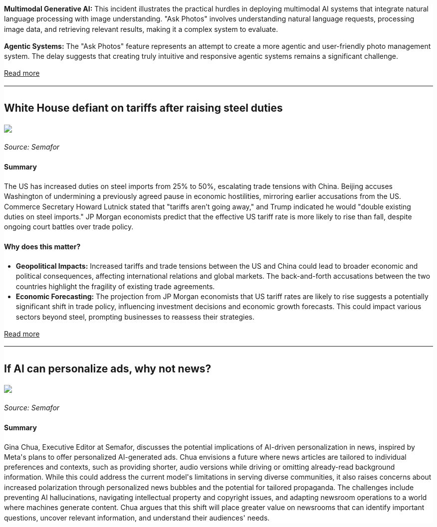 **Multimodal Generative AI:** This incident illustrates the practical hurdles in deploying multimodal AI systems that integrate natural language processing with image understanding. "Ask Photos" involves understanding natural language requests, processing image data, and retrieving relevant results, making it a complex system to evaluate.

**Agentic Systems:** The "Ask Photos" feature represents an attempt to create a more agentic and user-friendly photo management system. The delay suggests that creating truly intuitive and responsive agentic systems remains a significant challenge.


[Read more](https://techcrunch.com/2025/06/04/google-delays-rollout-of-its-ask-photos-ai-search-feature/)

---

## White House defiant on tariffs after raising steel duties

<img src="https://img.semafor.com/cb8b2a0aaafa4fd7d789967b173c795003c4c93d-3622x2415.jpg?rect=0,257,3622,1902&w=1200&h=630&q=75&auto=format" width="500px">

*Source: Semafor*

#### Summary

The US has increased duties on steel imports from 25% to 50%, escalating trade tensions with China. Beijing accuses Washington of undermining a previously agreed pause in economic hostilities, mirroring earlier accusations from the US. Commerce Secretary Howard Lutnick stated that "tariffs aren’t going away," and Trump indicated he would "double existing duties on steel imports." JP Morgan economists predict that the effective US tariff rate is more likely to rise than fall, despite ongoing court battles over trade policy.

#### Why does this matter?

*   **Geopolitical Impacts:** Increased tariffs and trade tensions between the US and China could lead to broader economic and political consequences, affecting international relations and global markets. The back-and-forth accusations between the two countries highlight the fragility of existing trade agreements.
*   **Economic Forecasting:** The projection from JP Morgan economists that US tariff rates are likely to rise suggests a potentially significant shift in trade policy, influencing investment decisions and economic growth forecasts. This could impact various sectors beyond steel, prompting businesses to reassess their strategies.


[Read more](https://www.semafor.com/article/06/02/2025/white-house-defiant-on-tariffs-after-raising-steel-duties)

---

## If AI can personalize ads, why not news?

<img src="https://img.semafor.com/522f73165f0ca7f0b288f489768b97fe9b598798-4622x3467.jpg?rect=0,521,4622,2427&w=1200&h=630&q=75&auto=format" width="500px">

*Source: Semafor*

#### Summary
Gina Chua, Executive Editor at Semafor, discusses the potential implications of AI-driven personalization in news, inspired by Meta's plans to offer personalized AI-generated ads. Chua envisions a future where news articles are tailored to individual preferences and contexts, such as providing shorter, audio versions while driving or omitting already-read background information. While this could address the current model's limitations in serving diverse communities, it also raises concerns about increased polarization through personalized news bubbles and the potential for tailored propaganda. The challenges include preventing AI hallucinations, navigating intellectual property and copyright issues, and adapting newsroom operations to a world where machines generate content. Chua argues that this shift will place greater value on newsrooms that can identify important questions, uncover relevant information, and understand their audiences' needs.
